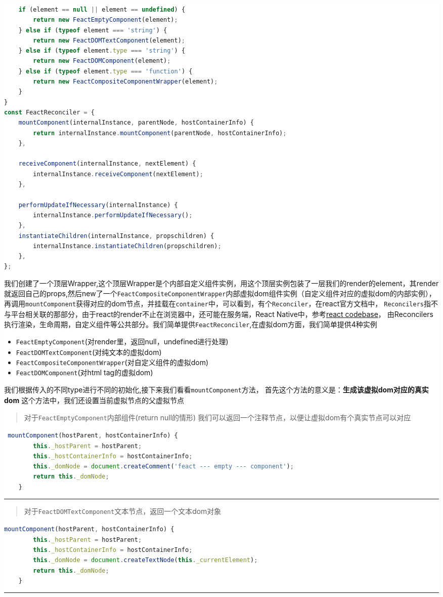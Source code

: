 ```js
    if (element == null || element == undefined) {
        return new FeactEmptyComponent(element);
    } else if (typeof element === 'string') {
        return new FeactDOMTextComponent(element);
    } else if (typeof element.type === 'string') {
        return new FeactDOMComponent(element);
    } else if (typeof element.type === 'function') {
        return new FeactCompositeComponentWrapper(element);
    }
}
const FeactReconciler = {
    mountComponent(internalInstance, parentNode, hostContainerInfo) {
        return internalInstance.mountComponent(parentNode, hostContainerInfo);
    },

    receiveComponent(internalInstance, nextElement) {
        internalInstance.receiveComponent(nextElement);
    },

    performUpdateIfNecessary(internalInstance) {
        internalInstance.performUpdateIfNecessary();
    },
    instantiateChildren(internalInstance, propschildren) {
        internalInstance.instantiateChildren(propschildren);
    },
};
```
我们创建了一个顶层Wrapper,这个顶层Wrapper是个内部自定义组件实例，用这个顶层实例包装了一层我们的render的element，其render就返回自己的props,然后new了一个`FeactCompositeComponentWrapper`内部虚拟dom组件实例（自定义组件对应的虚拟dom的内部实例），再调用`mountComponent`获得对应的dom节点，并挂载在`container`中，可以看到，有个`Reconciler`，在react官方文档中，
`Reconcilers`指不与平台相关联的那部分，由于react的render不止在浏览器中，还可能在服务端，React Native中，参考[react codebase](https://discountry.github.io/react/contributing/codebase-overview.html)，
由Reconcilers执行渲染，生命周期，自定义组件等公共部分。我们简单提供`FeactReconciler`,在虚拟dom方面，我们简单提供4种实例
* `FeactEmptyComponent`(对render里，返回null，undefined进行处理)
* `FeactDOMTextComponent`(对纯文本的虚拟dom)
* `FeactCompositeComponentWrapper`(对自定义组件的虚拟dom)
* `FeactDOMComponent`(对html tag的虚拟dom)

我们根据传入的不同type进行不同的初始化,接下来我们看看`mountComponent`方法，
首先这个方法的意义是：**生成该虚拟dom对应的真实dom**
这个方法中，我们还设置当前虚拟节点的父虚拟节点
> 对于`FeactEmptyComponent`内部组件(return null的情形)
我们可以返回一个注释节点，以便让虚拟dom有个真实节点可以对应
```js
 mountComponent(hostParent, hostContainerInfo) {
        this._hostParent = hostParent;
        this._hostContainerInfo = hostContainerInfo;
        this._domNode = document.createComment('feact --- empty --- component');
        return this._domNode;
    }
```
***
> 对于`FeactDOMTextComponent`文本节点，返回一个文本dom对象
```js
mountComponent(hostParent, hostContainerInfo) {
        this._hostParent = hostParent;
        this._hostContainerInfo = hostContainerInfo;
        this._domNode = document.createTextNode(this._currentElement);
        return this._domNode;
    }
```
***